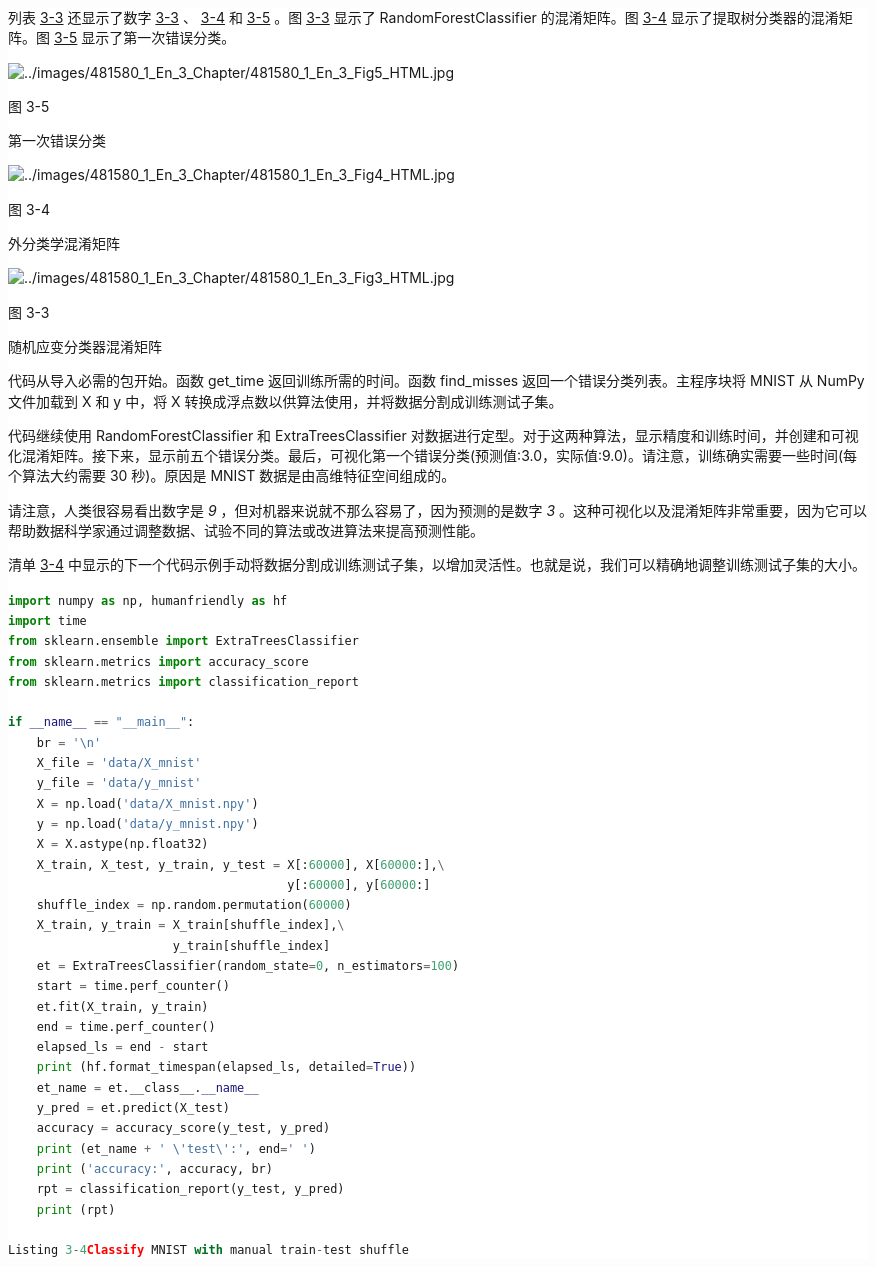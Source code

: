 列表 [3-3](#PC5) 还显示了数字 [3-3](#Fig3) 、 [3-4](#Fig4) 和 [3-5](#Fig5) 。图 [3-3](#Fig3) 显示了 RandomForestClassifier 的混淆矩阵。图 [3-4](#Fig4) 显示了提取树分类器的混淆矩阵。图 [3-5](#Fig5) 显示了第一次错误分类。

![../images/481580_1_En_3_Chapter/481580_1_En_3_Fig5_HTML.jpg](../images/481580_1_En_3_Chapter/481580_1_En_3_Fig5_HTML.jpg)

图 3-5

第一次错误分类

![../images/481580_1_En_3_Chapter/481580_1_En_3_Fig4_HTML.jpg](../images/481580_1_En_3_Chapter/481580_1_En_3_Fig4_HTML.jpg)

图 3-4

外分类学混淆矩阵

![../images/481580_1_En_3_Chapter/481580_1_En_3_Fig3_HTML.jpg](../images/481580_1_En_3_Chapter/481580_1_En_3_Fig3_HTML.jpg)

图 3-3

随机应变分类器混淆矩阵

代码从导入必需的包开始。函数 get_time 返回训练所需的时间。函数 find_misses 返回一个错误分类列表。主程序块将 MNIST 从 NumPy 文件加载到 X 和 y 中，将 X 转换成浮点数以供算法使用，并将数据分割成训练测试子集。

代码继续使用 RandomForestClassifier 和 ExtraTreesClassifier 对数据进行定型。对于这两种算法，显示精度和训练时间，并创建和可视化混淆矩阵。接下来，显示前五个错误分类。最后，可视化第一个错误分类(预测值:3.0，实际值:9.0)。请注意，训练确实需要一些时间(每个算法大约需要 30 秒)。原因是 MNIST 数据是由高维特征空间组成的。

请注意，人类很容易看出数字是 *9* ，但对机器来说就不那么容易了，因为预测的是数字 *3* 。这种可视化以及混淆矩阵非常重要，因为它可以帮助数据科学家通过调整数据、试验不同的算法或改进算法来提高预测性能。

清单 [3-4](#PC7) 中显示的下一个代码示例手动将数据分割成训练测试子集，以增加灵活性。也就是说，我们可以精确地调整训练测试子集的大小。

```py
import numpy as np, humanfriendly as hf
import time
from sklearn.ensemble import ExtraTreesClassifier
from sklearn.metrics import accuracy_score
from sklearn.metrics import classification_report

if __name__ == "__main__":
    br = '\n'
    X_file = 'data/X_mnist'
    y_file = 'data/y_mnist'
    X = np.load('data/X_mnist.npy')
    y = np.load('data/y_mnist.npy')
    X = X.astype(np.float32)
    X_train, X_test, y_train, y_test = X[:60000], X[60000:],\
                                       y[:60000], y[60000:]
    shuffle_index = np.random.permutation(60000)
    X_train, y_train = X_train[shuffle_index],\
                       y_train[shuffle_index]
    et = ExtraTreesClassifier(random_state=0, n_estimators=100)
    start = time.perf_counter()
    et.fit(X_train, y_train)
    end = time.perf_counter()
    elapsed_ls = end - start
    print (hf.format_timespan(elapsed_ls, detailed=True))
    et_name = et.__class__.__name__
    y_pred = et.predict(X_test)
    accuracy = accuracy_score(y_test, y_pred)
    print (et_name + ' \'test\':', end=' ')
    print ('accuracy:', accuracy, br)
    rpt = classification_report(y_test, y_pred)
    print (rpt)

Listing 3-4Classify MNIST with manual train-test shuffle

```

